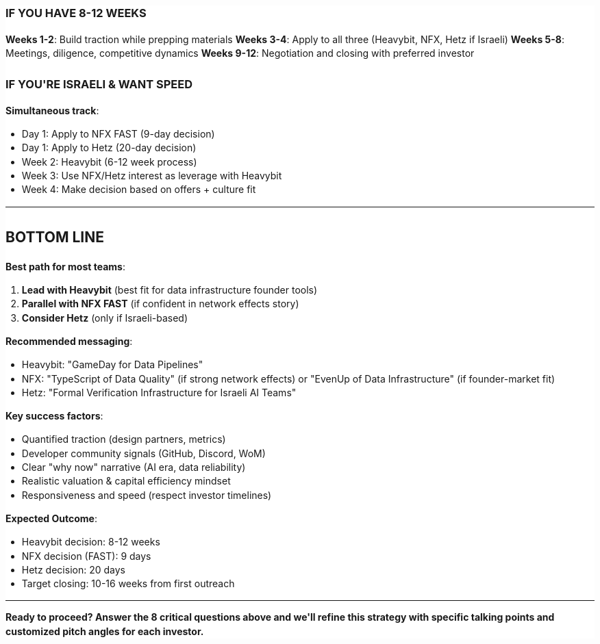 ### IF YOU HAVE 8-12 WEEKS

**Weeks 1-2**: Build traction while prepping materials
**Weeks 3-4**: Apply to all three (Heavybit, NFX, Hetz if Israeli)
**Weeks 5-8**: Meetings, diligence, competitive dynamics
**Weeks 9-12**: Negotiation and closing with preferred investor

### IF YOU'RE ISRAELI & WANT SPEED

**Simultaneous track**:
- Day 1: Apply to NFX FAST (9-day decision)
- Day 1: Apply to Hetz (20-day decision)
- Week 2: Heavybit (6-12 week process)
- Week 3: Use NFX/Hetz interest as leverage with Heavybit
- Week 4: Make decision based on offers + culture fit

---

## BOTTOM LINE

**Best path for most teams**:
1. **Lead with Heavybit** (best fit for data infrastructure founder tools)
2. **Parallel with NFX FAST** (if confident in network effects story)
3. **Consider Hetz** (only if Israeli-based)

**Recommended messaging**:
- Heavybit: "GameDay for Data Pipelines"
- NFX: "TypeScript of Data Quality" (if strong network effects) or "EvenUp of Data Infrastructure" (if founder-market fit)
- Hetz: "Formal Verification Infrastructure for Israeli AI Teams"

**Key success factors**:
- Quantified traction (design partners, metrics)
- Developer community signals (GitHub, Discord, WoM)
- Clear "why now" narrative (AI era, data reliability)
- Realistic valuation & capital efficiency mindset
- Responsiveness and speed (respect investor timelines)

**Expected Outcome**:
- Heavybit decision: 8-12 weeks
- NFX decision (FAST): 9 days
- Hetz decision: 20 days
- Target closing: 10-16 weeks from first outreach

---

**Ready to proceed? Answer the 8 critical questions above and we'll refine this strategy with specific talking points and customized pitch angles for each investor.**

